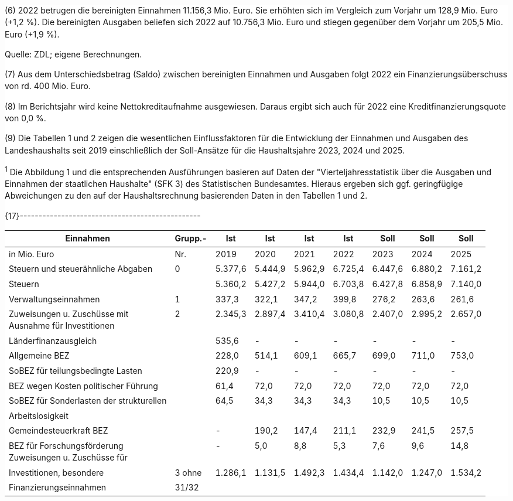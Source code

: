 (6) 2022 betrugen die bereinigten Einnahmen 11.156,3 Mio. Euro. Sie erhöhten sich im Vergleich zum Vorjahr um 128,9 Mio. Euro (+1,2 %). Die bereinigten Ausgaben beliefen sich 2022 auf 10.756,3 Mio. Euro und stiegen gegenüber dem Vorjahr um 205,5 Mio. Euro (+1,9 %).

Quelle: ZDL; eigene Berechnungen.

(7) Aus dem Unterschiedsbetrag (Saldo) zwischen bereinigten Einnahmen und Ausgaben folgt 2022 ein Finanzierungsüberschuss von rd. 400 Mio. Euro.

(8) Im Berichtsjahr wird keine Nettokreditaufnahme ausgewiesen. Daraus ergibt sich auch für 2022 eine Kreditfinanzierungsquote von 0,0 %.

(9) Die Tabellen 1 und 2 zeigen die wesentlichen Einflussfaktoren für die Entwicklung der Einnahmen und Ausgaben des Landeshaushalts seit 2019 einschließlich der Soll-Ansätze für die Haushaltsjahre 2023, 2024 und 2025.

<sup>1</sup> Die Abbildung 1 und die entsprechenden Ausführungen basieren auf Daten der "Vierteljahresstatistik über die Ausgaben und Einnahmen der staatlichen Haushalte" (SFK 3) des Statistischen Bundesamtes. Hieraus ergeben sich ggf. geringfügige Abweichungen zu den auf der Haushaltsrechnung basierenden Daten in den Tabellen 1 und 2.

{17}------------------------------------------------

| Einnahmen                                                                        | Grupp.-     | Ist        | Ist        | Ist                       | Ist                                                           | Soll       | Soll                      | Soll      |
|----------------------------------------------------------------------------------|-------------|------------|------------|---------------------------|---------------------------------------------------------------|------------|---------------------------|-----------|
| in Mio. Euro                                                                     | Nr.         | 2019       | 2020       | 2021                      | 2022                                                          | 2023       | 2024                      | 2025      |
| Steuern und steuerähnliche Abgaben                                               | 0           | 5.377,6    | 5.444,9    | 5.962,9                   | 6.725,4                                                       | 6.447,6    | 6.880,2                   | 7.161,2   |
| Steuern                                                                          |             | 5.360,2    | 5.427,2    | 5.944,0                   | 6.703,8                                                       | 6.427,8    | 6.858,9                   | 7.140,0   |
| Verwaltungseinnahmen                                                             | 1           | 337,3      | 322,1      | 347,2                     | 399,8                                                         | 276,2      | 263,6                     | 261,6     |
| Zuweisungen u. Zuschüsse mit<br>Ausnahme für Investitionen                       | 2           | 2.345,3    | 2.897,4    | 3.410,4                   | 3.080,8                                                       | 2.407,0    | 2.995,2                   | 2.657,0   |
| Länderfinanzausgleich                                                            |             | 535,6      | -          | -                         | -                                                             | -          | -                         | -         |
| Allgemeine BEZ                                                                   |             | 228,0      | 514,1      | 609,1                     | 665,7                                                         | 699,0      | 711,0                     | 753,0     |
| SoBEZ für teilungsbedingte Lasten                                                |             | 220,9      | -          | -                         | -                                                             | -          | -                         | -         |
| BEZ wegen Kosten politischer Führung                                             |             | 61,4       | 72,0       | 72,0                      | 72,0                                                          | 72,0       | 72,0                      | 72,0      |
| SoBEZ für Sonderlasten der strukturellen                                         |             | 64,5       | 34,3       | 34,3                      | 34,3                                                          | 10,5       | 10,5                      | 10,5      |
| Arbeitslosigkeit                                                                 |             |            |            |                           |                                                               |            |                           |           |
| Gemeindesteuerkraft BEZ                                                          |             | -          | 190,2      | 147,4                     | 211,1                                                         | 232,9      | 241,5                     | 257,5     |
| BEZ für Forschungsförderung<br>Zuweisungen u. Zuschüsse für                      |             | -          | 5,0        | 8,8                       | 5,3                                                           | 7,6        | 9,6                       | 14,8      |
| Investitionen, besondere                                                         | 3 ohne      | 1.286,1    | 1.131,5    | 1.492,3                   | 1.434,4                                                       | 1.142,0    | 1.247,0                   | 1.534,2   |
| Finanzierungseinnahmen                                                           | 31/32       |            |            |                           |                                                               |            |                           |           |